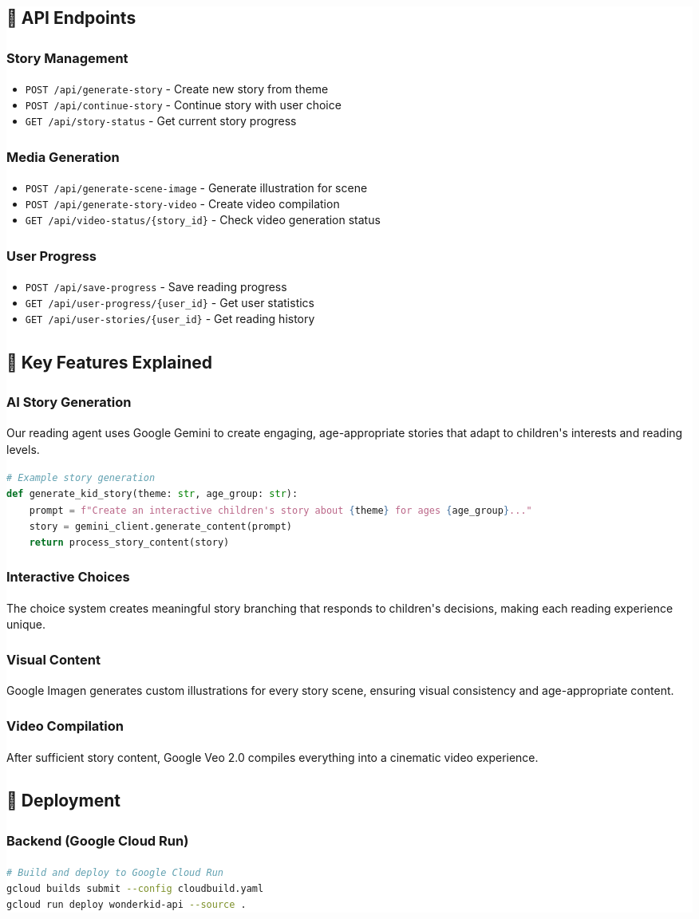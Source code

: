 ## 🔧 API Endpoints

### Story Management
- `POST /api/generate-story` - Create new story from theme
- `POST /api/continue-story` - Continue story with user choice
- `GET /api/story-status` - Get current story progress

### Media Generation
- `POST /api/generate-scene-image` - Generate illustration for scene
- `POST /api/generate-story-video` - Create video compilation
- `GET /api/video-status/{story_id}` - Check video generation status

### User Progress
- `POST /api/save-progress` - Save reading progress
- `GET /api/user-progress/{user_id}` - Get user statistics
- `GET /api/user-stories/{user_id}` - Get reading history

## 🎯 Key Features Explained

### AI Story Generation
Our reading agent uses Google Gemini to create engaging, age-appropriate stories that adapt to children's interests and reading levels.

```python
# Example story generation
def generate_kid_story(theme: str, age_group: str):
    prompt = f"Create an interactive children's story about {theme} for ages {age_group}..."
    story = gemini_client.generate_content(prompt)
    return process_story_content(story)
```

### Interactive Choices
The choice system creates meaningful story branching that responds to children's decisions, making each reading experience unique.

### Visual Content
Google Imagen generates custom illustrations for every story scene, ensuring visual consistency and age-appropriate content.

### Video Compilation
After sufficient story content, Google Veo 2.0 compiles everything into a cinematic video experience.

## 🚀 Deployment

### Backend (Google Cloud Run)
```bash
# Build and deploy to Google Cloud Run
gcloud builds submit --config cloudbuild.yaml
gcloud run deploy wonderkid-api --source .
```
